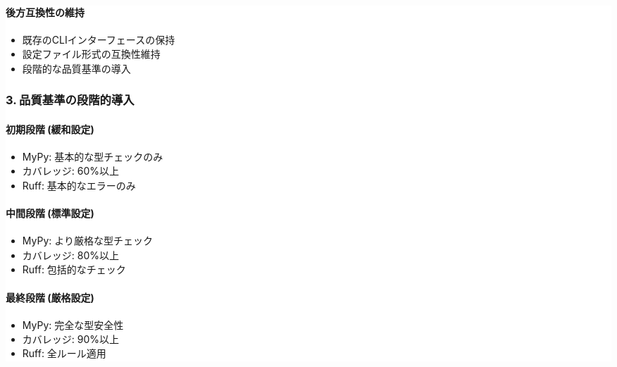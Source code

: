 #### 後方互換性の維持
- 既存のCLIインターフェースの保持
- 設定ファイル形式の互換性維持
- 段階的な品質基準の導入

### 3. 品質基準の段階的導入

#### 初期段階 (緩和設定)
- MyPy: 基本的な型チェックのみ
- カバレッジ: 60%以上
- Ruff: 基本的なエラーのみ

#### 中間段階 (標準設定)
- MyPy: より厳格な型チェック
- カバレッジ: 80%以上
- Ruff: 包括的なチェック

#### 最終段階 (厳格設定)
- MyPy: 完全な型安全性
- カバレッジ: 90%以上
- Ruff: 全ルール適用